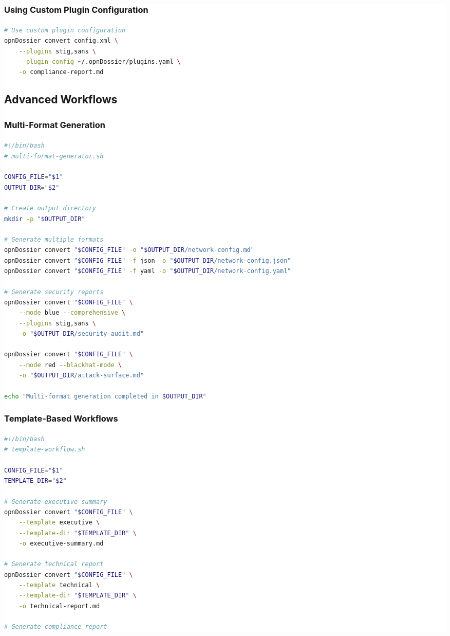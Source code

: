 ### Using Custom Plugin Configuration

```bash
# Use custom plugin configuration
opnDossier convert config.xml \
    --plugins stig,sans \
    --plugin-config ~/.opnDossier/plugins.yaml \
    -o compliance-report.md
```

## Advanced Workflows

### Multi-Format Generation

```bash
#!/bin/bash
# multi-format-generator.sh

CONFIG_FILE="$1"
OUTPUT_DIR="$2"

# Create output directory
mkdir -p "$OUTPUT_DIR"

# Generate multiple formats
opnDossier convert "$CONFIG_FILE" -o "$OUTPUT_DIR/network-config.md"
opnDossier convert "$CONFIG_FILE" -f json -o "$OUTPUT_DIR/network-config.json"
opnDossier convert "$CONFIG_FILE" -f yaml -o "$OUTPUT_DIR/network-config.yaml"

# Generate security reports
opnDossier convert "$CONFIG_FILE" \
    --mode blue --comprehensive \
    --plugins stig,sans \
    -o "$OUTPUT_DIR/security-audit.md"

opnDossier convert "$CONFIG_FILE" \
    --mode red --blackhat-mode \
    -o "$OUTPUT_DIR/attack-surface.md"

echo "Multi-format generation completed in $OUTPUT_DIR"
```

### Template-Based Workflows

```bash
#!/bin/bash
# template-workflow.sh

CONFIG_FILE="$1"
TEMPLATE_DIR="$2"

# Generate executive summary
opnDossier convert "$CONFIG_FILE" \
    --template executive \
    --template-dir "$TEMPLATE_DIR" \
    -o executive-summary.md

# Generate technical report
opnDossier convert "$CONFIG_FILE" \
    --template technical \
    --template-dir "$TEMPLATE_DIR" \
    -o technical-report.md

# Generate compliance report
```